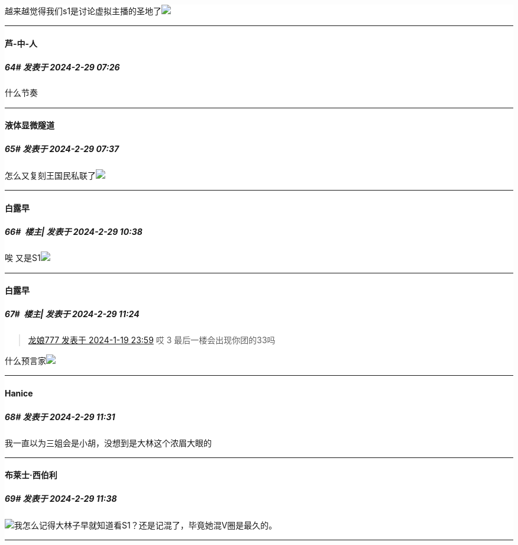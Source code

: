 越来越觉得我们s1是讨论虚拟主播的圣地了<img src="https://static.saraba1st.com/image/smiley/face2017/025.png" referrerpolicy="no-referrer">


*****

####  芦-中-人  
##### 64#       发表于 2024-2-29 07:26

什么节奏


*****

####  液体显微隧道  
##### 65#       发表于 2024-2-29 07:37

怎么又复刻王国民私联了<img src="https://static.saraba1st.com/image/smiley/face2017/067.png" referrerpolicy="no-referrer">


*****

####  白露早  
##### 66#         楼主| 发表于 2024-2-29 10:38

唉 又是S1<img src="https://static.saraba1st.com/image/smiley/face2017/067.png" referrerpolicy="no-referrer">


*****

####  白露早  
##### 67#         楼主| 发表于 2024-2-29 11:24

<blockquote><a href="httphttps://bbs.saraba1st.com/2b/forum.php?mod=redirect&amp;goto=findpost&amp;pid=63707446&amp;ptid=2168698" target="_blank">龙娘777 发表于 2024-1-19 23:59</a>
哎 3 最后一楼会出现你团的33吗</blockquote>
什么预言家<img src="https://static.saraba1st.com/image/smiley/face2017/068.png" referrerpolicy="no-referrer">


*****

####  Hanice  
##### 68#       发表于 2024-2-29 11:31

我一直以为三姐会是小胡，没想到是大林这个浓眉大眼的


*****

####  布莱士·西伯利  
##### 69#       发表于 2024-2-29 11:38

<img src="https://static.saraba1st.com/image/smiley/face2017/068.png" referrerpolicy="no-referrer">我怎么记得大林子早就知道看S1？还是记混了，毕竟她混V圈是最久的。

*****
